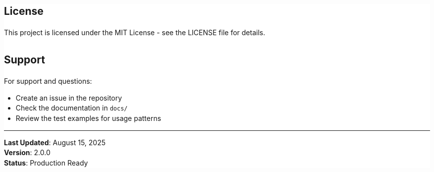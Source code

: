 ## License

This project is licensed under the MIT License - see the LICENSE file for details.

## Support

For support and questions:
- Create an issue in the repository
- Check the documentation in `docs/`
- Review the test examples for usage patterns

---

**Last Updated**: August 15, 2025  
**Version**: 2.0.0  
**Status**: Production Ready
